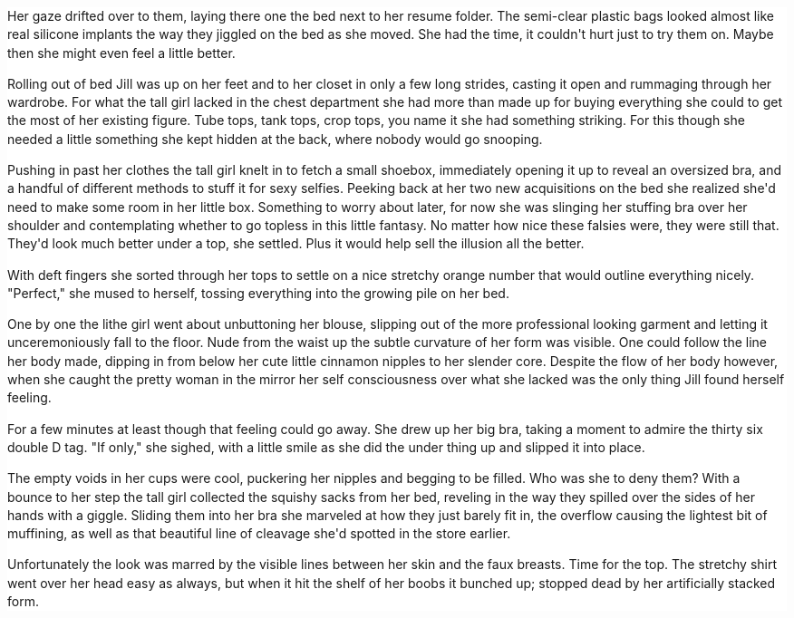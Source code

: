 Her gaze drifted over to them, laying there one the bed next to her
resume folder. The semi-clear plastic bags looked almost like real
silicone implants the way they jiggled on the bed as she moved. She had
the time, it couldn't hurt just to try them on. Maybe then she might
even feel a little better.

Rolling out of bed Jill was up on her feet and to her closet in only a
few long strides, casting it open and rummaging through her wardrobe.
For what the tall girl lacked in the chest department she had more than
made up for buying everything she could to get the most of her existing
figure. Tube tops, tank tops, crop tops, you name it she had something
striking. For this though she needed a little something she kept hidden
at the back, where nobody would go snooping.

Pushing in past her clothes the tall girl knelt in to fetch a small
shoebox, immediately opening it up to reveal an oversized bra, and a
handful of different methods to stuff it for sexy selfies. Peeking back
at her two new acquisitions on the bed she realized she\'d need to make
some room in her little box. Something to worry about later, for now she
was slinging her stuffing bra over her shoulder and contemplating
whether to go topless in this little fantasy. No matter how nice these
falsies were, they were still that. They\'d look much better under a
top, she settled. Plus it would help sell the illusion all the better.

With deft fingers she sorted through her tops to settle on a nice
stretchy orange number that would outline everything nicely. "Perfect,"
she mused to herself, tossing everything into the growing pile on her
bed.

One by one the lithe girl went about unbuttoning her blouse, slipping
out of the more professional looking garment and letting it
unceremoniously fall to the floor. Nude from the waist up the subtle
curvature of her form was visible. One could follow the line her body
made, dipping in from below her cute little cinnamon nipples to her
slender core. Despite the flow of her body however, when she caught the
pretty woman in the mirror her self consciousness over what she lacked
was the only thing Jill found herself feeling.

For a few minutes at least though that feeling could go away. She drew
up her big bra, taking a moment to admire the thirty six double D tag.
"If only," she sighed, with a little smile as she did the under thing up
and slipped it into place.

The empty voids in her cups were cool, puckering her nipples and begging
to be filled. Who was she to deny them? With a bounce to her step the
tall girl collected the squishy sacks from her bed, reveling in the way
they spilled over the sides of her hands with a giggle. Sliding them
into her bra she marveled at how they just barely fit in, the overflow
causing the lightest bit of muffining, as well as that beautiful line of
cleavage she\'d spotted in the store earlier.

Unfortunately the look was marred by the visible lines between her skin
and the faux breasts. Time for the top. The stretchy shirt went over her
head easy as always, but when it hit the shelf of her boobs it bunched
up; stopped dead by her artificially stacked form.

